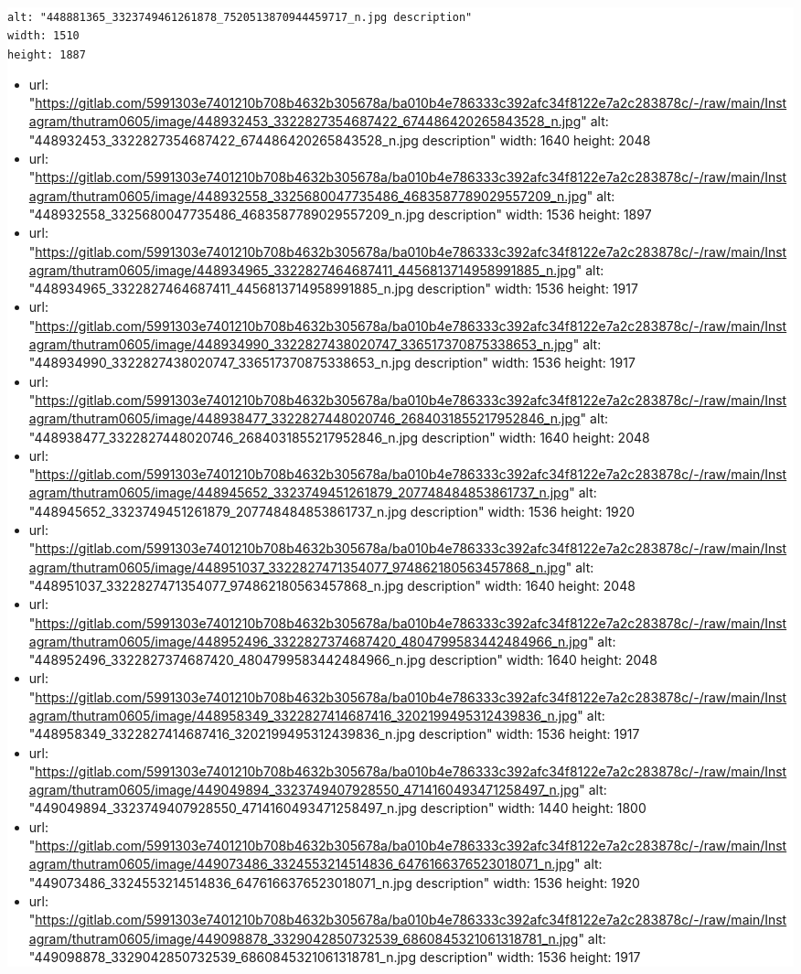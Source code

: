     alt: "448881365_3323749461261878_7520513870944459717_n.jpg description"
    width: 1510
    height: 1887
  - url: "https://gitlab.com/5991303e7401210b708b4632b305678a/ba010b4e786333c392afc34f8122e7a2c283878c/-/raw/main/Instagram/thutram0605/image/448932453_3322827354687422_674486420265843528_n.jpg"
    alt: "448932453_3322827354687422_674486420265843528_n.jpg description"
    width: 1640
    height: 2048
  - url: "https://gitlab.com/5991303e7401210b708b4632b305678a/ba010b4e786333c392afc34f8122e7a2c283878c/-/raw/main/Instagram/thutram0605/image/448932558_3325680047735486_4683587789029557209_n.jpg"
    alt: "448932558_3325680047735486_4683587789029557209_n.jpg description"
    width: 1536
    height: 1897
  - url: "https://gitlab.com/5991303e7401210b708b4632b305678a/ba010b4e786333c392afc34f8122e7a2c283878c/-/raw/main/Instagram/thutram0605/image/448934965_3322827464687411_4456813714958991885_n.jpg"
    alt: "448934965_3322827464687411_4456813714958991885_n.jpg description"
    width: 1536
    height: 1917
  - url: "https://gitlab.com/5991303e7401210b708b4632b305678a/ba010b4e786333c392afc34f8122e7a2c283878c/-/raw/main/Instagram/thutram0605/image/448934990_3322827438020747_336517370875338653_n.jpg"
    alt: "448934990_3322827438020747_336517370875338653_n.jpg description"
    width: 1536
    height: 1917
  - url: "https://gitlab.com/5991303e7401210b708b4632b305678a/ba010b4e786333c392afc34f8122e7a2c283878c/-/raw/main/Instagram/thutram0605/image/448938477_3322827448020746_2684031855217952846_n.jpg"
    alt: "448938477_3322827448020746_2684031855217952846_n.jpg description"
    width: 1640
    height: 2048
  - url: "https://gitlab.com/5991303e7401210b708b4632b305678a/ba010b4e786333c392afc34f8122e7a2c283878c/-/raw/main/Instagram/thutram0605/image/448945652_3323749451261879_207748484853861737_n.jpg"
    alt: "448945652_3323749451261879_207748484853861737_n.jpg description"
    width: 1536
    height: 1920
  - url: "https://gitlab.com/5991303e7401210b708b4632b305678a/ba010b4e786333c392afc34f8122e7a2c283878c/-/raw/main/Instagram/thutram0605/image/448951037_3322827471354077_974862180563457868_n.jpg"
    alt: "448951037_3322827471354077_974862180563457868_n.jpg description"
    width: 1640
    height: 2048
  - url: "https://gitlab.com/5991303e7401210b708b4632b305678a/ba010b4e786333c392afc34f8122e7a2c283878c/-/raw/main/Instagram/thutram0605/image/448952496_3322827374687420_4804799583442484966_n.jpg"
    alt: "448952496_3322827374687420_4804799583442484966_n.jpg description"
    width: 1640
    height: 2048
  - url: "https://gitlab.com/5991303e7401210b708b4632b305678a/ba010b4e786333c392afc34f8122e7a2c283878c/-/raw/main/Instagram/thutram0605/image/448958349_3322827414687416_3202199495312439836_n.jpg"
    alt: "448958349_3322827414687416_3202199495312439836_n.jpg description"
    width: 1536
    height: 1917
  - url: "https://gitlab.com/5991303e7401210b708b4632b305678a/ba010b4e786333c392afc34f8122e7a2c283878c/-/raw/main/Instagram/thutram0605/image/449049894_3323749407928550_4714160493471258497_n.jpg"
    alt: "449049894_3323749407928550_4714160493471258497_n.jpg description"
    width: 1440
    height: 1800
  - url: "https://gitlab.com/5991303e7401210b708b4632b305678a/ba010b4e786333c392afc34f8122e7a2c283878c/-/raw/main/Instagram/thutram0605/image/449073486_3324553214514836_6476166376523018071_n.jpg"
    alt: "449073486_3324553214514836_6476166376523018071_n.jpg description"
    width: 1536
    height: 1920
  - url: "https://gitlab.com/5991303e7401210b708b4632b305678a/ba010b4e786333c392afc34f8122e7a2c283878c/-/raw/main/Instagram/thutram0605/image/449098878_3329042850732539_6860845321061318781_n.jpg"
    alt: "449098878_3329042850732539_6860845321061318781_n.jpg description"
    width: 1536
    height: 1917